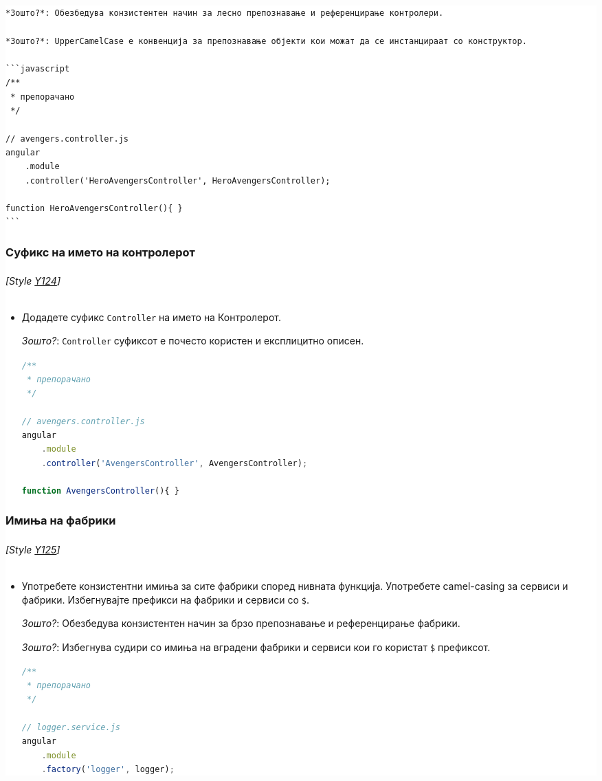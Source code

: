     *Зошто?*: Обезбедува конзистентен начин за лесно препознавање и референцирање контролери.

    *Зошто?*: UpperCamelCase е конвенција за препознавање објекти кои можат да се инстанцираат со конструктор.

    ```javascript
    /**
     * препорачано
     */

    // avengers.controller.js
    angular
        .module
        .controller('HeroAvengersController', HeroAvengersController);

    function HeroAvengersController(){ }
    ```
    
### Суфикс на името на контролерот
###### [Style [Y124](#style-Y124)]
  - Додадете суфикс `Controller` на името на Контролерот.

    *Зошто?*: `Controller` суфиксот е почесто користен и експлицитно описен.

    ```javascript
    /**
     * препорачано
     */

    // avengers.controller.js
    angular
        .module
        .controller('AvengersController', AvengersController);

    function AvengersController(){ }
    ```

### Имиња на фабрики
###### [Style [Y125](#style-Y125)]
  - Употребете конзистентни имиња за сите фабрики според нивната функција. Употребете camel-casing за сервиси и фабрики. Избегнувајте префикси на фабрики и сервиси со `$`.

    *Зошто?*: Обезбедува конзистентен начин за брзо препознавање и референцирање фабрики.

    *Зошто?*: Избегнува судири со имиња на вградени фабрики и сервиси кои го користат `$` префиксот.

    ```javascript
    /**
     * препорачано
     */

    // logger.service.js
    angular
        .module
        .factory('logger', logger);
